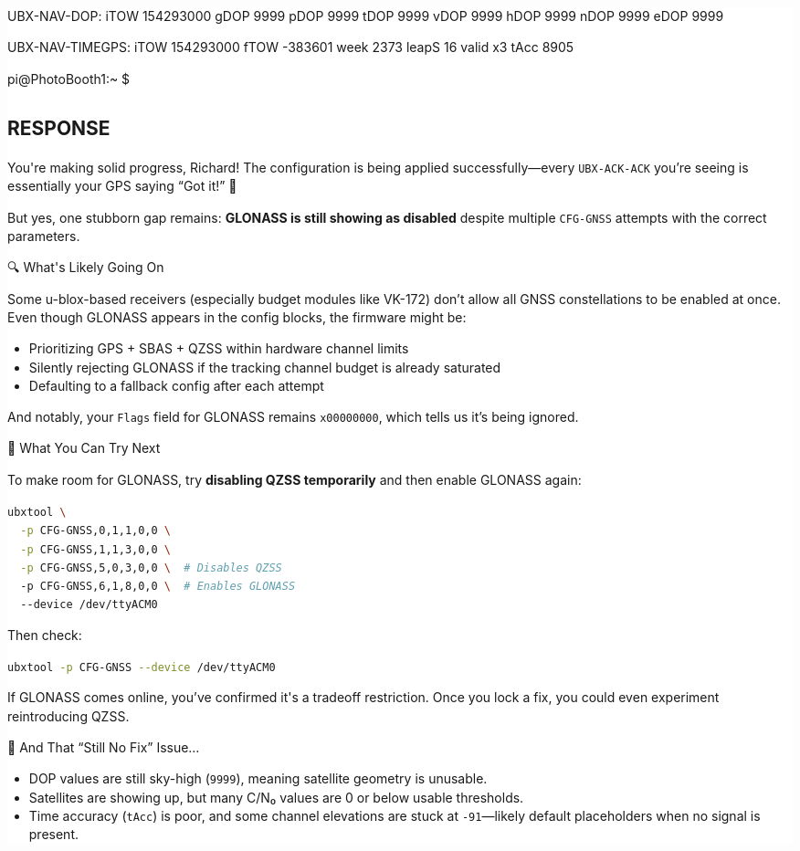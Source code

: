UBX-NAV-DOP: iTOW 154293000 gDOP 9999 pDOP 9999 tDOP 9999 vDOP 9999 hDOP 9999 nDOP 9999 eDOP 9999

UBX-NAV-TIMEGPS: iTOW 154293000 fTOW -383601 week 2373 leapS 16 valid x3 tAcc 8905

pi@PhotoBooth1:~ $

## RESPONSE

You're making solid progress, Richard! The configuration is being applied successfully—every `UBX-ACK-ACK` you’re seeing is essentially your GPS saying “Got it!” 🙌

But yes, one stubborn gap remains: **GLONASS is still showing as disabled** despite multiple `CFG-GNSS` attempts with the correct parameters.



🔍 What's Likely Going On

Some u-blox-based receivers (especially budget modules like VK-172) don’t allow all GNSS constellations to be enabled at once. Even though GLONASS appears in the config blocks, the firmware might be:

- Prioritizing GPS + SBAS + QZSS within hardware channel limits
- Silently rejecting GLONASS if the tracking channel budget is already saturated
- Defaulting to a fallback config after each attempt

And notably, your `Flags` field for GLONASS remains `x00000000`, which tells us it’s being ignored.



🧪 What You Can Try Next

To make room for GLONASS, try **disabling QZSS temporarily** and then enable GLONASS again:



```bash
ubxtool \
  -p CFG-GNSS,0,1,1,0,0 \
  -p CFG-GNSS,1,1,3,0,0 \
  -p CFG-GNSS,5,0,3,0,0 \  # Disables QZSS
  -p CFG-GNSS,6,1,8,0,0 \  # Enables GLONASS
  --device /dev/ttyACM0
```



Then check:



```bash
ubxtool -p CFG-GNSS --device /dev/ttyACM0
```



If GLONASS comes online, you’ve confirmed it's a tradeoff restriction. Once you lock a fix, you could even experiment reintroducing QZSS.



🚧 And That “Still No Fix” Issue…

- DOP values are still sky-high (`9999`), meaning satellite geometry is unusable.
- Satellites are showing up, but many C/N₀ values are 0 or below usable thresholds.
- Time accuracy (`tAcc`) is poor, and some channel elevations are stuck at `-91`—likely default placeholders when no signal is present.
